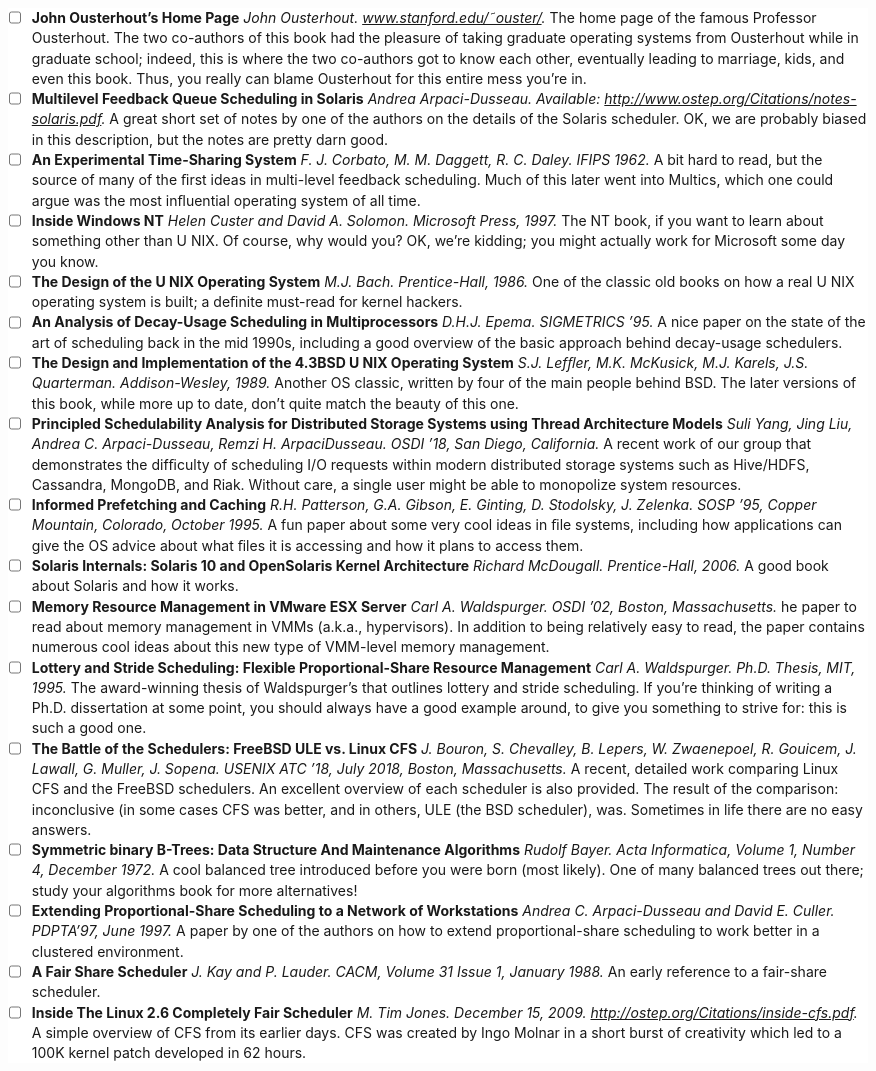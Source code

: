 - [ ] **John Ousterhout’s Home Page** *John Ousterhout. www.stanford.edu/˜ouster/.* The home page of the famous Professor Ousterhout. The two co-authors of this book had the pleasure of taking graduate operating systems from Ousterhout while in graduate school; indeed, this is where the two co-authors got to know each other, eventually leading to marriage, kids, and even this book. Thus, you really can blame Ousterhout for this entire mess you’re in.
- [ ] **Multilevel Feedback Queue Scheduling in Solaris** *Andrea Arpaci-Dusseau. Available: http://www.ostep.org/Citations/notes-solaris.pdf.* A great short set of notes by one of the authors on the details of the Solaris scheduler. OK, we are probably biased in this description, but the notes are pretty darn good.
- [ ] **An Experimental Time-Sharing System** *F. J. Corbato, M. M. Daggett, R. C. Daley. IFIPS 1962.* A bit hard to read, but the source of many of the ﬁrst ideas in multi-level feedback scheduling. Much of this later went into Multics, which one could argue was the most inﬂuential operating system of all time.
- [ ] **Inside Windows NT** *Helen Custer and David A. Solomon. Microsoft Press, 1997.* The NT book, if you want to learn about something other than U NIX. Of course, why would you? OK, we’re kidding; you might actually work for Microsoft some day you know.
- [ ] **The Design of the U NIX Operating System** *M.J. Bach. Prentice-Hall, 1986.* One of the classic old books on how a real U NIX operating system is built; a deﬁnite must-read for kernel hackers.
- [ ] **An Analysis of Decay-Usage Scheduling in Multiprocessors** *D.H.J. Epema. SIGMETRICS ’95.* A nice paper on the state of the art of scheduling back in the mid 1990s, including a good overview of the basic approach behind decay-usage schedulers.
- [ ] **The Design and Implementation of the 4.3BSD U NIX Operating System** *S.J. Lefﬂer, M.K. McKusick, M.J. Karels, J.S. Quarterman. Addison-Wesley, 1989.* Another OS classic, written by four of the main people behind BSD. The later versions of this book, while more up to date, don’t quite match the beauty of this one.
- [ ] **Principled Schedulability Analysis for Distributed Storage Systems using Thread Architecture Models** *Suli Yang, Jing Liu, Andrea C. Arpaci-Dusseau, Remzi H. ArpaciDusseau. OSDI ’18, San Diego, California.* A recent work of our group that demonstrates the difﬁculty of scheduling I/O requests within modern distributed storage systems such as Hive/HDFS, Cassandra, MongoDB, and Riak. Without care, a single user might be able to monopolize system resources.
- [ ] **Informed Prefetching and Caching** *R.H. Patterson, G.A. Gibson, E. Ginting, D. Stodolsky, J. Zelenka. SOSP ’95, Copper Mountain, Colorado, October 1995.* A fun paper about some very cool ideas in ﬁle systems, including how applications can give the OS advice about what ﬁles it is accessing and how it plans to access them.
- [ ] **Solaris Internals: Solaris 10 and OpenSolaris Kernel Architecture** *Richard McDougall. Prentice-Hall, 2006.* A good book about Solaris and how it works.
- [ ] **Memory Resource Management in VMware ESX Server** *Carl A. Waldspurger. OSDI ’02, Boston, Massachusetts.* he paper to read about memory management in VMMs (a.k.a., hypervisors). In addition to being relatively easy to read, the paper contains numerous cool ideas about this new type of VMM-level memory management.
- [ ] **Lottery and Stride Scheduling: Flexible Proportional-Share Resource Management** *Carl A. Waldspurger. Ph.D. Thesis, MIT, 1995.* The award-winning thesis of Waldspurger’s that outlines lottery and stride scheduling. If you’re thinking of writing a Ph.D. dissertation at some point, you should always have a good example around, to give you something to strive for: this is such a good one.
- [ ] **The Battle of the Schedulers: FreeBSD ULE vs. Linux CFS** *J. Bouron, S. Chevalley, B. Lepers, W. Zwaenepoel, R. Gouicem, J. Lawall, G. Muller, J. Sopena. USENIX ATC ’18, July 2018, Boston, Massachusetts.* A recent, detailed work comparing Linux CFS and the FreeBSD schedulers. An excellent overview of each scheduler is also provided. The result of the comparison: inconclusive (in some cases CFS was better, and in others, ULE (the BSD scheduler), was. Sometimes in life there are no easy answers.
- [ ] **Symmetric binary B-Trees: Data Structure And Maintenance Algorithms** *Rudolf Bayer. Acta Informatica, Volume 1, Number 4, December 1972.* A cool balanced tree introduced before you were born (most likely). One of many balanced trees out there; study your algorithms book for more alternatives!
- [ ] **Extending Proportional-Share Scheduling to a Network of Workstations** *Andrea C. Arpaci-Dusseau and David E. Culler. PDPTA’97, June 1997.* A paper by one of the authors on how to extend proportional-share scheduling to work better in a clustered environment.
- [ ] **A Fair Share Scheduler** *J. Kay and P. Lauder. CACM, Volume 31 Issue 1, January 1988.* An early reference to a fair-share scheduler.
- [ ] **Inside The Linux 2.6 Completely Fair Scheduler** *M. Tim Jones. December 15, 2009. http://ostep.org/Citations/inside-cfs.pdf.* A simple overview of CFS from its earlier days. CFS was created by Ingo Molnar in a short burst of creativity which led to a 100K kernel patch developed in 62 hours.
